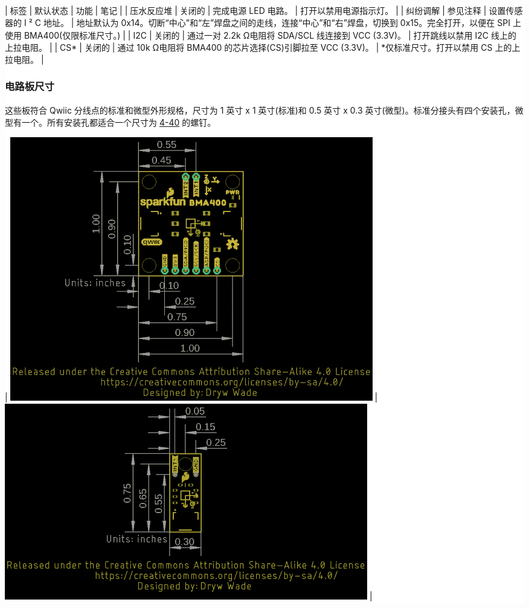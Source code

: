 | 标签 | 默认状态 | 功能 | 笔记 |
| 压水反应堆 | 关闭的 | 完成电源 LED 电路。 | 打开以禁用电源指示灯。 |
| 纠纷调解 | 参见注释 | 设置传感器的 I ² C 地址。 | 地址默认为 0x14。切断“中心”和“左”焊盘之间的走线，连接“中心”和“右”焊盘，切换到 0x15。完全打开，以便在 SPI 上使用 BMA400(仅限标准尺寸。) |
| I2C | 关闭的 | 通过一对 2.2k &ohm;电阻将 SDA/SCL 线连接到 VCC (3.3V)。 | 打开跳线以禁用 I2C 线上的上拉电阻。 |
| CS* | 关闭的 | 通过 10k &ohm;电阻将 BMA400 的芯片选择(CS)引脚拉至 VCC (3.3V)。 | *仅标准尺寸。打开以禁用 CS 上的上拉电阻。 |

### 电路板尺寸

这些板符合 Qwiic 分线点的标准和微型外形规格，尺寸为 1 英寸 x 1 英寸(标准)和 0.5 英寸 x 0.3 英寸(微型)。标准分接头有四个安装孔，微型有一个。所有安装孔都适合一个尺寸为 [4-40](https://www.sparkfun.com/products/10453) 的螺钉。

| [![Standard Qwiic breakout dimensions.](img/76679f866f8e4fcc8b5b208a56ed5306.png)](https://cdn.sparkfun.com/assets/7/a/3/1/e/SparkFun_Triple_Axis_Accelerometer_Breakout_-_BMA400__Qwiic__Dimensions.png) | [![Qwiic Micro breakout dimensions.](img/8033e1881a075785356ba0c8b60c8d13.png)](https://cdn.sparkfun.com/assets/6/8/c/2/2/SparkFun_Micro_Triple_Axis_Accelerometer_Breakout_-_BMA400__Qwiic__Dimensions.png) |
